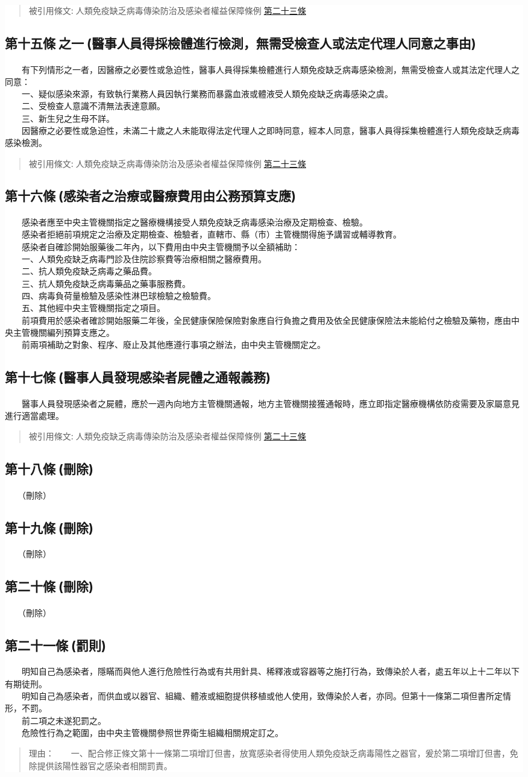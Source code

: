 > 被引用條文: 人類免疫缺乏病毒傳染防治及感染者權益保障條例 [第二十三條](../../法務/人權保障/人類免疫缺乏病毒傳染防治及感染者權益保障條例.md#第二十三條-罰則)



第十五條 之一 (醫事人員得採檢體進行檢測，無需受檢查人或法定代理人同意之事由)
----------------------------------------------------------------------------
　　有下列情形之一者，因醫療之必要性或急迫性，醫事人員得採集檢體進行人類免疫缺乏病毒感染檢測，無需受檢查人或其法定代理人之同意：  
　　一、疑似感染來源，有致執行業務人員因執行業務而暴露血液或體液受人類免疫缺乏病毒感染之虞。  
　　二、受檢查人意識不清無法表達意願。  
　　三、新生兒之生母不詳。  
　　因醫療之必要性或急迫性，未滿二十歲之人未能取得法定代理人之即時同意，經本人同意，醫事人員得採集檢體進行人類免疫缺乏病毒感染檢測。  
> 被引用條文: 人類免疫缺乏病毒傳染防治及感染者權益保障條例 [第二十三條](../../法務/人權保障/人類免疫缺乏病毒傳染防治及感染者權益保障條例.md#第二十三條-罰則)



第十六條 (感染者之治療或醫療費用由公務預算支應)
-----------------------------------------------
　　感染者應至中央主管機關指定之醫療機構接受人類免疫缺乏病毒感染治療及定期檢查、檢驗。  
　　感染者拒絕前項規定之治療及定期檢查、檢驗者，直轄市、縣（市）主管機關得施予講習或輔導教育。  
　　感染者自確診開始服藥後二年內，以下費用由中央主管機關予以全額補助：  
　　一、人類免疫缺乏病毒門診及住院診察費等治療相關之醫療費用。  
　　二、抗人類免疫缺乏病毒之藥品費。  
　　三、抗人類免疫缺乏病毒藥品之藥事服務費。  
　　四、病毒負荷量檢驗及感染性淋巴球檢驗之檢驗費。  
　　五、其他經中央主管機關指定之項目。  
　　前項費用於感染者確診開始服藥二年後，全民健康保險保險對象應自行負擔之費用及依全民健康保險法未能給付之檢驗及藥物，應由中央主管機關編列預算支應之。  
　　前兩項補助之對象、程序、廢止及其他應遵行事項之辦法，由中央主管機關定之。  


第十七條 (醫事人員發現感染者屍體之通報義務)
-------------------------------------------
　　醫事人員發現感染者之屍體，應於一週內向地方主管機關通報，地方主管機關接獲通報時，應立即指定醫療機構依防疫需要及家屬意見進行適當處理。  
> 被引用條文: 人類免疫缺乏病毒傳染防治及感染者權益保障條例 [第二十三條](../../法務/人權保障/人類免疫缺乏病毒傳染防治及感染者權益保障條例.md#第二十三條-罰則)



第十八條 (刪除)
---------------
　　（刪除）  


第十九條 (刪除)
---------------
　　（刪除）  


第二十條 (刪除)
---------------
　　（刪除）  


第二十一條 (罰則)
-----------------
　　明知自己為感染者，隱瞞而與他人進行危險性行為或有共用針具、稀釋液或容器等之施打行為，致傳染於人者，處五年以上十二年以下有期徒刑。  
　　明知自己為感染者，而供血或以器官、組織、體液或細胞提供移植或他人使用，致傳染於人者，亦同。但第十一條第二項但書所定情形，不罰。  
　　前二項之未遂犯罰之。  
　　危險性行為之範圍，由中央主管機關參照世界衛生組織相關規定訂之。  
> 理由：　　一、配合修正條文第十一條第二項增訂但書，放寬感染者得使用人類免疫缺乏病毒陽性之器官，爰於第二項增訂但書，免除提供該陽性器官之感染者相關罰責。
